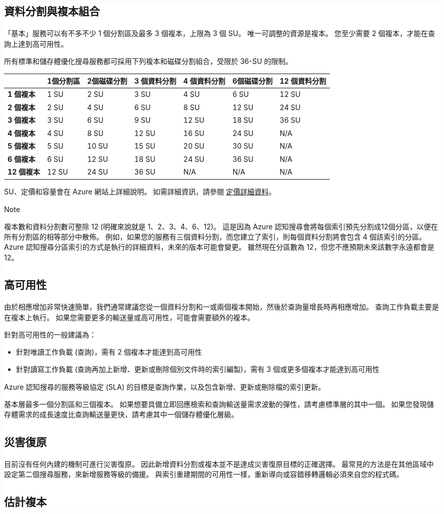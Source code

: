 <a id="chart"></a>

## <a name="partition-and-replica-combinations"></a>資料分割與複本組合

「基本」服務可以有不多不少 1 個分割區及最多 3 個複本，上限為 3 個 SU。 唯一可調整的資源是複本。 您至少需要 2 個複本，才能在查詢上達到高可用性。

所有標準和儲存體優化搜尋服務都可採用下列複本和磁碟分割組合，受限於 36-SU 的限制。 

|   | **1個分割區** | **2個磁碟分割** | **3 個資料分割** | **4 個資料分割** | **6個磁碟分割** | **12 個資料分割** |
| --- | --- | --- | --- | --- | --- | --- |
| **1 個複本** |1 SU |2 SU |3 SU |4 SU |6 SU |12 SU |
| **2 個複本** |2 SU |4 SU |6 SU |8 SU |12 SU |24 SU |
| **3 個複本** |3 SU |6 SU |9 SU |12 SU |18 SU |36 SU |
| **4 個複本** |4 SU |8 SU |12 SU |16 SU |24 SU |N/A |
| **5 個複本** |5 SU |10 SU |15 SU |20 SU |30 SU |N/A |
| **6 個複本** |6 SU |12 SU |18 SU |24 SU |36 SU |N/A |
| **12 個複本** |12 SU |24 SU |36 SU |N/A |N/A |N/A |

SU、定價和容量會在 Azure 網站上詳細說明。 如需詳細資訊，請參閱 [定價詳細資料](https://azure.microsoft.com/pricing/details/search/)。

> [!NOTE]
> 複本數和資料分割數可整除 12 (明確來說就是 1、2、3、4、6、12)。 這是因為 Azure 認知搜尋會將每個索引預先分割成12個分區，以便在所有分割區的相等部分中散佈。 例如，如果您的服務有三個資料分割，而您建立了索引，則每個資料分割將會包含 4 個該索引的分區。 Azure 認知搜尋分區索引的方式是執行的詳細資料，未來的版本可能會變更。 雖然現在分區數為 12，但您不應預期未來該數字永遠都會是 12。
>

<a id="HA"></a>

## <a name="high-availability"></a>高可用性

由於相應增加非常快速簡單，我們通常建議您從一個資料分割和一或兩個複本開始，然後於查詢量增長時再相應增加。 查詢工作負載主要是在複本上執行。 如果您需要更多的輸送量或高可用性，可能會需要額外的複本。

針對高可用性的一般建議為：

* 針對唯讀工作負載 (查詢)，需有 2 個複本才能達到高可用性

* 針對讀寫工作負載 (查詢再加上新增、更新或刪除個別文件時的索引編製)，需有 3 個或更多個複本才能達到高可用性

Azure 認知搜尋的服務等級協定 (SLA) 的目標是查詢作業，以及包含新增、更新或刪除檔的索引更新。

基本層最多一個分割區和三個複本。 如果想要具備立即回應檢索和查詢輸送量需求波動的彈性，請考慮標準層的其中一個。  如果您發現儲存體需求的成長速度比查詢輸送量更快，請考慮其中一個儲存體優化層級。

## <a name="disaster-recovery"></a>災害復原

目前沒有任何內建的機制可進行災害復原。 因此新增資料分割或複本並不是達成災害復原目標的正確選擇。 最常見的方法是在其他區域中設定第二個搜尋服務，來新增服務等級的備援。 與索引重建期間的可用性一樣，重新導向或容錯移轉邏輯必須來自您的程式碼。

## <a name="estimate-replicas"></a>估計複本
